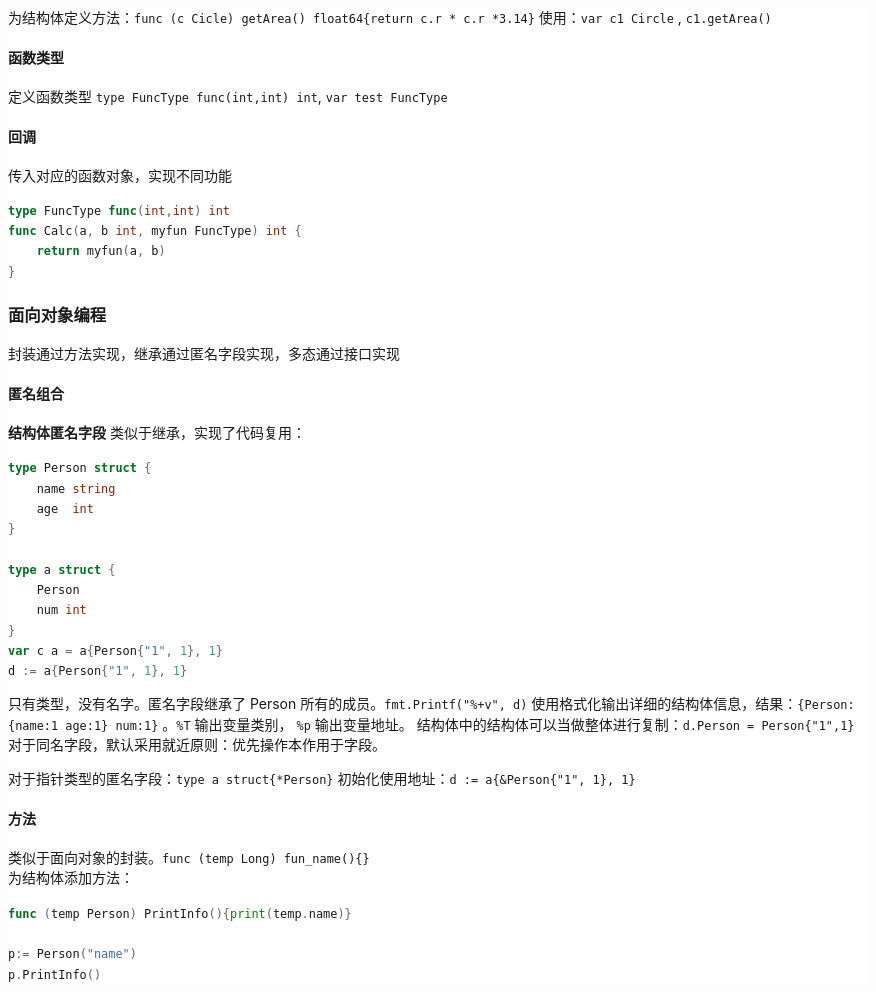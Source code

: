 为结构体定义方法：`func (c Cicle) getArea() float64{return c.r * c.r *3.14}` 
使用：`var c1 Circle` , `c1.getArea()`

#### 函数类型

定义函数类型 `type FuncType func(int,int) int`, `var test FuncType `

#### 回调

传入对应的函数对象，实现不同功能

```go
type FuncType func(int,int) int
func Calc(a, b int, myfun FuncType) int {
	return myfun(a, b)
}
```

### 面向对象编程

封装通过方法实现，继承通过匿名字段实现，多态通过接口实现

#### 匿名组合

 **结构体匿名字段** 类似于继承，实现了代码复用：

```go
type Person struct {
    name string
    age  int
}

type a struct {
    Person  
    num int
}
var c a = a{Person{"1", 1}, 1}
d := a{Person{"1", 1}, 1}
```

只有类型，没有名字。匿名字段继承了 Person 所有的成员。`fmt.Printf("%+v", d)` 使用格式化输出详细的结构体信息，结果：`{Person:{name:1 age:1} num:1}` 。`%T` 输出变量类别， `%p` 输出变量地址。
结构体中的结构体可以当做整体进行复制：`d.Person = Person{"1",1}`
对于同名字段，默认采用就近原则：优先操作本作用于字段。

对于指针类型的匿名字段：`type a struct{*Person}` 初始化使用地址：`d := a{&Person{"1", 1}, 1}` 

#### 方法

类似于面向对象的封装。`func (temp Long) fun_name(){}`  
为结构体添加方法：

```go
func (temp Person) PrintInfo(){print(temp.name)}

p:= Person("name")
p.PrintInfo()
```
